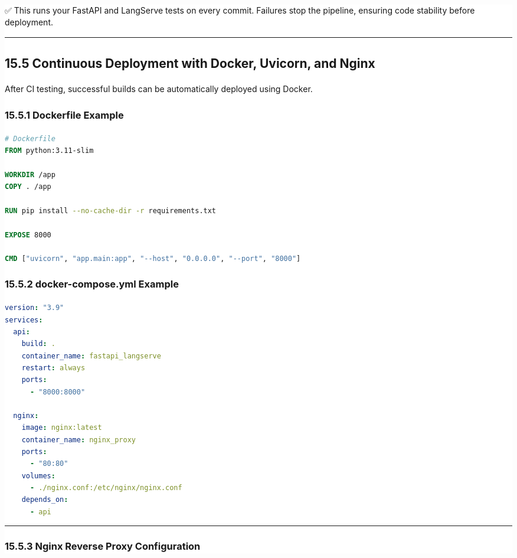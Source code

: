 ✅ This runs your FastAPI and LangServe tests on every commit.
Failures stop the pipeline, ensuring code stability before deployment.

---

## **15.5 Continuous Deployment with Docker, Uvicorn, and Nginx**

After CI testing, successful builds can be automatically deployed using Docker.

### **15.5.1 Dockerfile Example**

```dockerfile
# Dockerfile
FROM python:3.11-slim

WORKDIR /app
COPY . /app

RUN pip install --no-cache-dir -r requirements.txt

EXPOSE 8000

CMD ["uvicorn", "app.main:app", "--host", "0.0.0.0", "--port", "8000"]
```

### **15.5.2 docker-compose.yml Example**

```yaml
version: "3.9"
services:
  api:
    build: .
    container_name: fastapi_langserve
    restart: always
    ports:
      - "8000:8000"

  nginx:
    image: nginx:latest
    container_name: nginx_proxy
    ports:
      - "80:80"
    volumes:
      - ./nginx.conf:/etc/nginx/nginx.conf
    depends_on:
      - api
```

---

### **15.5.3 Nginx Reverse Proxy Configuration**

